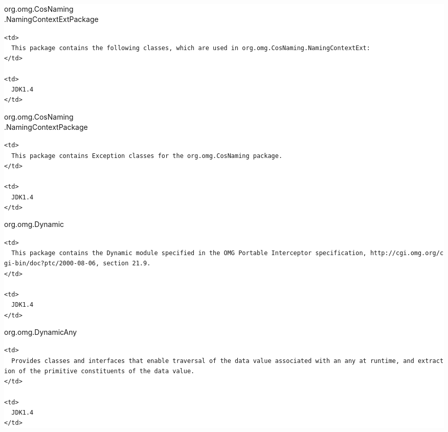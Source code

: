   <tr>
    <td>
      org.omg.CosNaming<br /> .NamingContextExtPackage
    </td>
    
    <td>
      This package contains the following classes, which are used in org.omg.CosNaming.NamingContextExt:
    </td>
    
    <td>
      JDK1.4
    </td>
  </tr>
  
  <tr>
    <td>
      org.omg.CosNaming<br /> .NamingContextPackage
    </td>
    
    <td>
      This package contains Exception classes for the org.omg.CosNaming package.
    </td>
    
    <td>
      JDK1.4
    </td>
  </tr>
  
  <tr>
    <td>
      org.omg.Dynamic
    </td>
    
    <td>
      This package contains the Dynamic module specified in the OMG Portable Interceptor specification, http://cgi.omg.org/cgi-bin/doc?ptc/2000-08-06, section 21.9.
    </td>
    
    <td>
      JDK1.4
    </td>
  </tr>
  
  <tr>
    <td>
      org.omg.DynamicAny
    </td>
    
    <td>
      Provides classes and interfaces that enable traversal of the data value associated with an any at runtime, and extraction of the primitive constituents of the data value.
    </td>
    
    <td>
      JDK1.4
    </td>
  </tr>
  